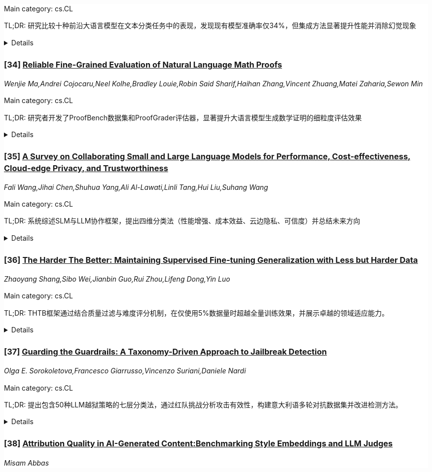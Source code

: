 Main category: cs.CL

TL;DR: 研究比较十种前沿大语言模型在文本分类任务中的表现，发现现有模型准确率仅34%，但集成方法显著提升性能并消除幻觉现象


<details><summary>Details</summary></details>


### [34] [Reliable Fine-Grained Evaluation of Natural Language Math Proofs](https://arxiv.org/abs/2510.13888)
*Wenjie Ma,Andrei Cojocaru,Neel Kolhe,Bradley Louie,Robin Said Sharif,Haihan Zhang,Vincent Zhuang,Matei Zaharia,Sewon Min*

Main category: cs.CL

TL;DR: 研究者开发了ProofBench数据集和ProofGrader评估器，显著提升大语言模型生成数学证明的细粒度评估效果


<details><summary>Details</summary></details>


### [35] [A Survey on Collaborating Small and Large Language Models for Performance, Cost-effectiveness, Cloud-edge Privacy, and Trustworthiness](https://arxiv.org/abs/2510.13890)
*Fali Wang,Jihai Chen,Shuhua Yang,Ali Al-Lawati,Linli Tang,Hui Liu,Suhang Wang*

Main category: cs.CL

TL;DR: 系统综述SLM与LLM协作框架，提出四维分类法（性能增强、成本效益、云边隐私、可信度）并总结未来方向


<details><summary>Details</summary></details>


### [36] [The Harder The Better: Maintaining Supervised Fine-tuning Generalization with Less but Harder Data](https://arxiv.org/abs/2510.13892)
*Zhaoyang Shang,Sibo Wei,Jianbin Guo,Rui Zhou,Lifeng Dong,Yin Luo*

Main category: cs.CL

TL;DR: THTB框架通过结合质量过滤与难度评分机制，在仅使用5%数据量时超越全量训练效果，并展示卓越的领域适应能力。


<details><summary>Details</summary></details>


### [37] [Guarding the Guardrails: A Taxonomy-Driven Approach to Jailbreak Detection](https://arxiv.org/abs/2510.13893)
*Olga E. Sorokoletova,Francesco Giarrusso,Vincenzo Suriani,Daniele Nardi*

Main category: cs.CL

TL;DR: 提出包含50种LLM越狱策略的七层分类法，通过红队挑战分析攻击有效性，构建意大利语多轮对抗数据集并改进检测方法。


<details><summary>Details</summary></details>


### [38] [Attribution Quality in AI-Generated Content:Benchmarking Style Embeddings and LLM Judges](https://arxiv.org/abs/2510.13898)
*Misam Abbas*

